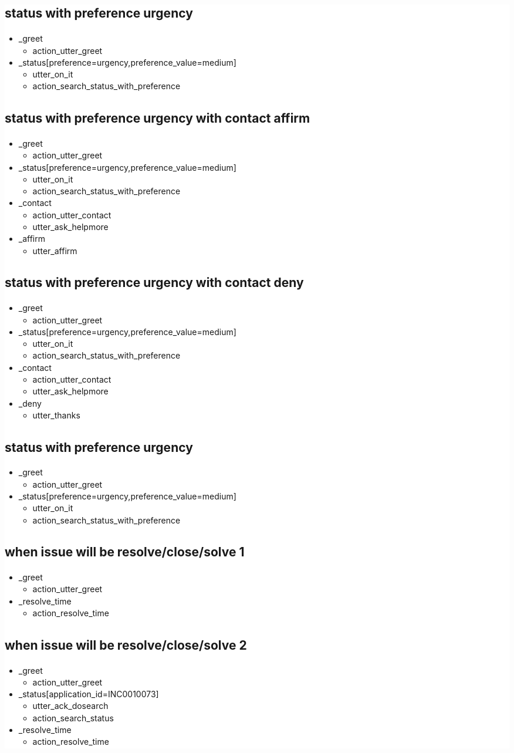 ## status with preference urgency
* _greet
    - action_utter_greet
* _status[preference=urgency,preference_value=medium]
    - utter_on_it
    - action_search_status_with_preference

## status with preference urgency with contact affirm
* _greet
    - action_utter_greet
* _status[preference=urgency,preference_value=medium]
    - utter_on_it
    - action_search_status_with_preference
* _contact
    - action_utter_contact
    - utter_ask_helpmore
* _affirm
    - utter_affirm

## status with preference urgency with contact deny
* _greet
    - action_utter_greet
* _status[preference=urgency,preference_value=medium]
    - utter_on_it
    - action_search_status_with_preference
* _contact
    - action_utter_contact
    - utter_ask_helpmore
* _deny
    - utter_thanks

## status with preference urgency
* _greet
    - action_utter_greet
* _status[preference=urgency,preference_value=medium]
    - utter_on_it
    - action_search_status_with_preference

## when issue will be resolve/close/solve 1
* _greet
    - action_utter_greet
* _resolve_time
    - action_resolve_time

## when issue will be resolve/close/solve 2
* _greet
    - action_utter_greet
* _status[application_id=INC0010073]
    - utter_ack_dosearch
    - action_search_status
* _resolve_time
    - action_resolve_time
